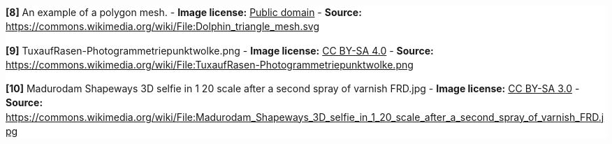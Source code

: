 <a name="s8"></a>
**[8]** An example of a polygon mesh. - **Image license:** [Public domain](https://en.wikipedia.org/wiki/Public_domain) - **Source:** https://commons.wikimedia.org/wiki/File:Dolphin_triangle_mesh.svg

<a name="s9"></a>
**[9]** TuxaufRasen-Photogrammetriepunktwolke.png - **Image license:** [CC BY-SA 4.0](https://creativecommons.org/licenses/by-sa/4.0/) - **Source:** https://commons.wikimedia.org/wiki/File:TuxaufRasen-Photogrammetriepunktwolke.png

<a name="s10"></a>
**[10]** Madurodam Shapeways 3D selfie in 1 20 scale after a second spray of varnish FRD.jpg - **Image license:** [CC BY-SA 3.0](https://creativecommons.org/licenses/by-sa/3.0/deed.en) - **Source:** https://commons.wikimedia.org/wiki/File:Madurodam_Shapeways_3D_selfie_in_1_20_scale_after_a_second_spray_of_varnish_FRD.jpg

